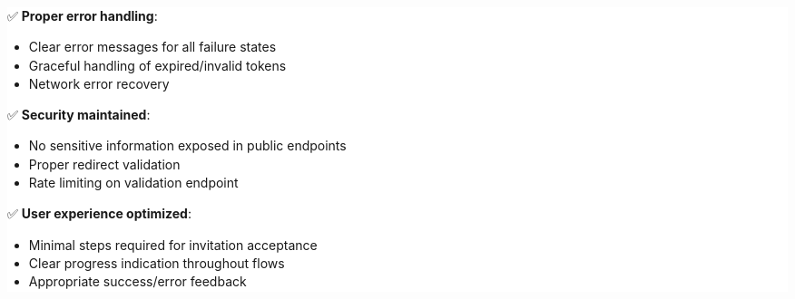 ✅ **Proper error handling**:
- Clear error messages for all failure states
- Graceful handling of expired/invalid tokens
- Network error recovery

✅ **Security maintained**:
- No sensitive information exposed in public endpoints
- Proper redirect validation
- Rate limiting on validation endpoint

✅ **User experience optimized**:
- Minimal steps required for invitation acceptance
- Clear progress indication throughout flows
- Appropriate success/error feedback